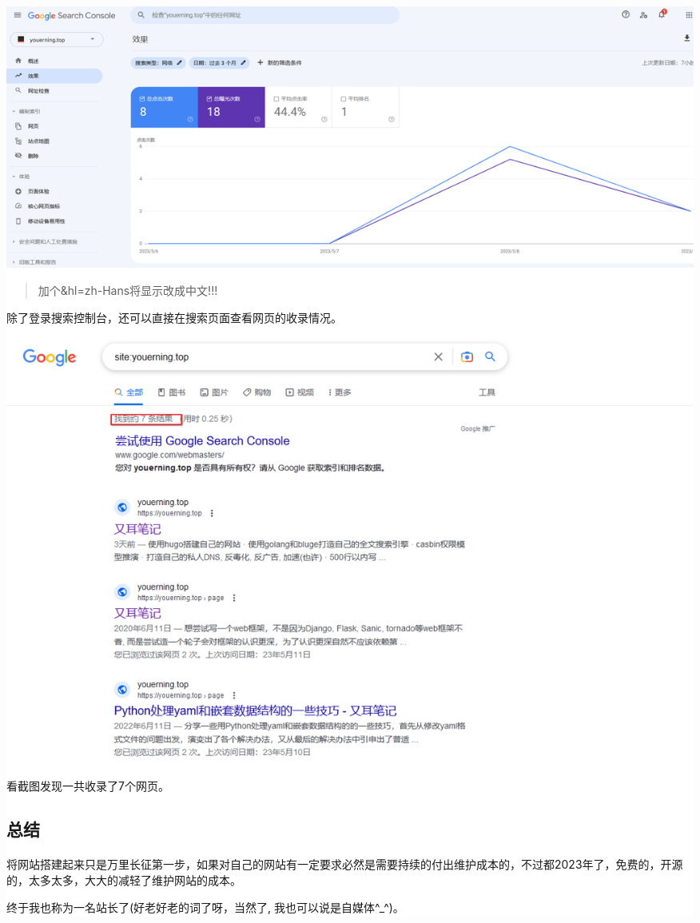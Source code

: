 ![Google搜索控制台概述](./img/image-20230511210457678.png)

>  加个&hl=zh-Hans将显示改成中文!!!



除了登录搜索控制台，还可以直接在搜索页面查看网页的收录情况。

![youerning.top的搜索结果](./img/image-20230511210828213.png)

看截图发现一共收录了7个网页。



## 总结

将网站搭建起来只是万里长征第一步，如果对自己的网站有一定要求必然是需要持续的付出维护成本的，不过都2023年了，免费的，开源的，太多太多，大大的减轻了维护网站的成本。

终于我也称为一名站长了(好老好老的词了呀，当然了, 我也可以说是自媒体^_^)。
